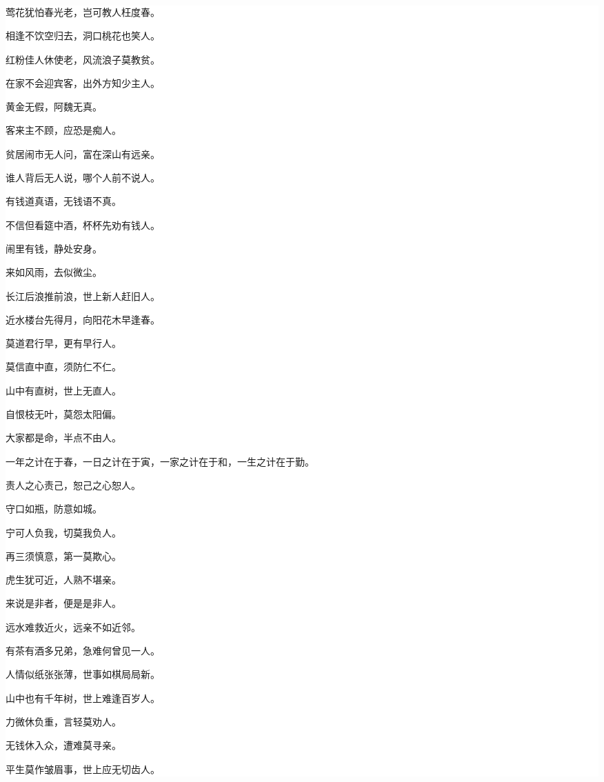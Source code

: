莺花犹怕春光老，岂可教人枉度春。  

相逢不饮空归去，洞口桃花也笑人。  

红粉佳人休使老，风流浪子莫教贫。  

在家不会迎宾客，出外方知少主人。  

黄金无假，阿魏无真。  

客来主不顾，应恐是痴人。  

贫居闹市无人问，富在深山有远亲。  

谁人背后无人说，哪个人前不说人。  

有钱道真语，无钱语不真。  

不信但看筵中酒，杯杯先劝有钱人。  

闹里有钱，静处安身。  

来如风雨，去似微尘。  

长江后浪推前浪，世上新人赶旧人。  

近水楼台先得月，向阳花木早逢春。  

莫道君行早，更有早行人。  

莫信直中直，须防仁不仁。  

山中有直树，世上无直人。  

自恨枝无叶，莫怨太阳偏。  

大家都是命，半点不由人。  

一年之计在于春，一日之计在于寅，一家之计在于和，一生之计在于勤。  

责人之心责己，恕己之心恕人。  

守口如瓶，防意如城。  

宁可人负我，切莫我负人。  

再三须慎意，第一莫欺心。  

虎生犹可近，人熟不堪亲。  

来说是非者，便是是非人。  

远水难救近火，远亲不如近邻。  

有茶有酒多兄弟，急难何曾见一人。  

人情似纸张张薄，世事如棋局局新。  

山中也有千年树，世上难逢百岁人。  

力微休负重，言轻莫劝人。  

无钱休入众，遭难莫寻亲。  

平生莫作皱眉事，世上应无切齿人。  
